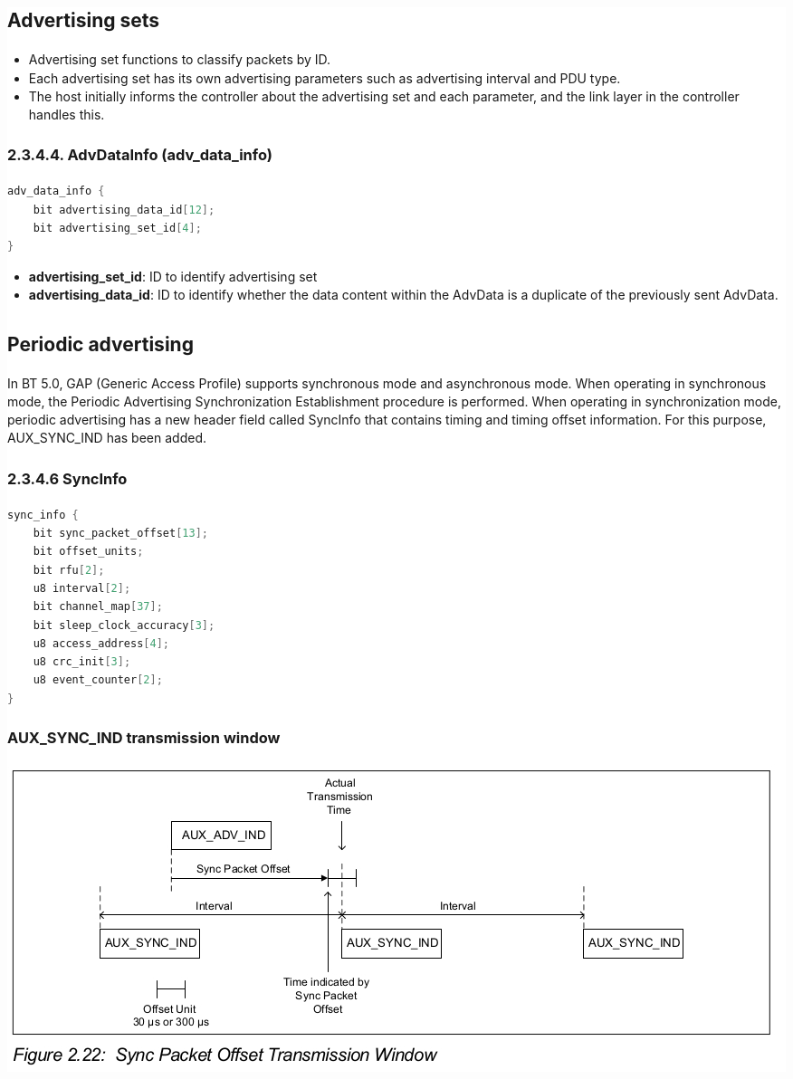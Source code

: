 ## Advertising sets
* Advertising set functions to classify packets by ID.
* Each advertising set has its own advertising parameters such as advertising interval and PDU type.
* The host initially informs the controller about the advertising set and each parameter, and the link layer in the controller handles this.

### 2.3.4.4. AdvDataInfo (adv_data_info) 
```c
adv_data_info {
    bit advertising_data_id[12];
    bit advertising_set_id[4];
}
```
* **advertising_set_id**: ID to identify advertising set
* **advertising_data_id**: ID to identify whether the data content within the AdvData is a duplicate of the previously sent AdvData.


## Periodic advertising
In BT 5.0, GAP (Generic Access Profile) supports synchronous mode and asynchronous mode. When operating in synchronous mode, the Periodic Advertising Synchronization Establishment procedure is performed. When operating in synchronization mode, periodic advertising has a new header field called SyncInfo that contains timing and timing offset information. For this purpose, AUX_SYNC_IND has been added.

### 2.3.4.6 SyncInfo
```c
sync_info {
    bit sync_packet_offset[13];
    bit offset_units;
    bit rfu[2];
    u8 interval[2];
    bit channel_map[37];
    bit sleep_clock_accuracy[3];
    u8 access_address[4];
    u8 crc_init[3];
    u8 event_counter[2];
}
```
### AUX_SYNC_IND transmission window 
![](./img/2020-09-26-01.jpg)
